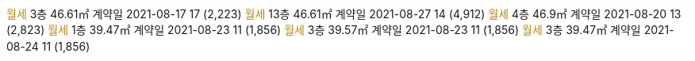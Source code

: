   <tr>
    <td><a style="color: darkgoldenrod">월세</a></td>
    <td>3층</td>
    <td>46.61㎡</td>
    <td>계약일 2021-08-17</td>
  </tr>
  <tr>
    <td colspan="4">17 (2,223)</td>
  </tr>
    
  <tr>
    <td><a style="color: darkgoldenrod">월세</a></td>
    <td>13층</td>
    <td>46.61㎡</td>
    <td>계약일 2021-08-27</td>
  </tr>
  <tr>
    <td colspan="4">14 (4,912)</td>
  </tr>
    
  <tr>
    <td><a style="color: darkgoldenrod">월세</a></td>
    <td>4층</td>
    <td>46.9㎡</td>
    <td>계약일 2021-08-20</td>
  </tr>
  <tr>
    <td colspan="4">13 (2,823)</td>
  </tr>
    
  <tr>
    <td><a style="color: darkgoldenrod">월세</a></td>
    <td>1층</td>
    <td>39.47㎡</td>
    <td>계약일 2021-08-23</td>
  </tr>
  <tr>
    <td colspan="4">11 (1,856)</td>
  </tr>
    
  <tr>
    <td><a style="color: darkgoldenrod">월세</a></td>
    <td>3층</td>
    <td>39.57㎡</td>
    <td>계약일 2021-08-23</td>
  </tr>
  <tr>
    <td colspan="4">11 (1,856)</td>
  </tr>
    
  <tr>
    <td><a style="color: darkgoldenrod">월세</a></td>
    <td>3층</td>
    <td>39.47㎡</td>
    <td>계약일 2021-08-24</td>
  </tr>
  <tr>
    <td colspan="4">11 (1,856)</td>
  </tr>
    